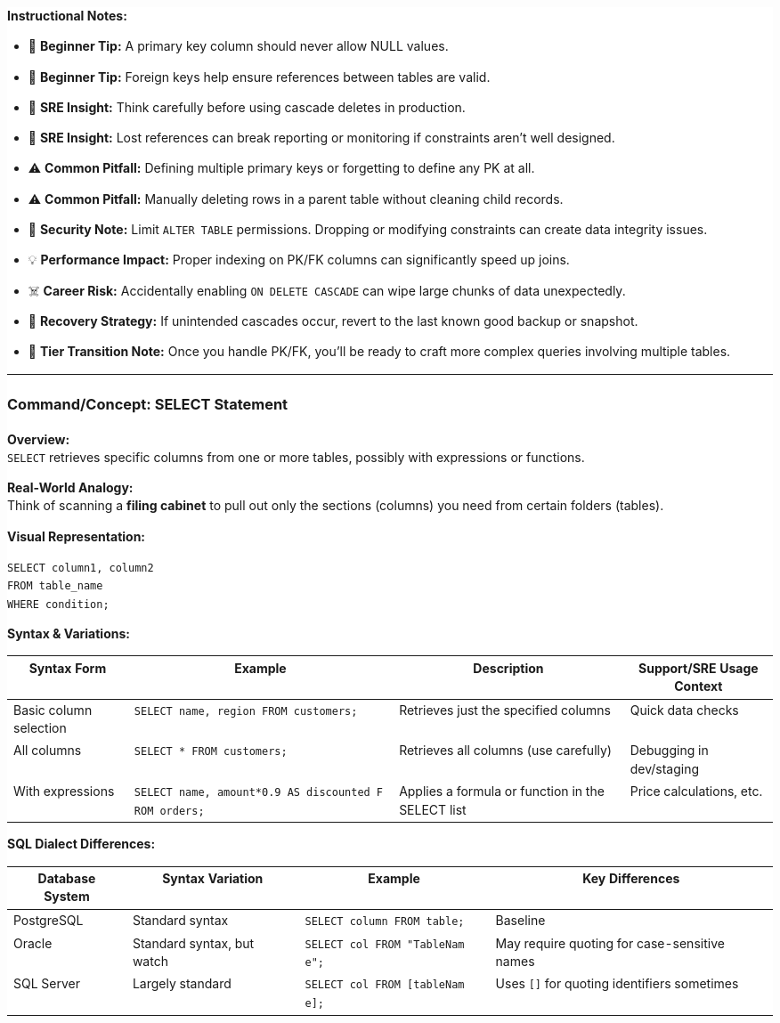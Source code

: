 **Instructional Notes:**

* 🧠 **Beginner Tip:** A primary key column should never allow NULL values.  
* 🧠 **Beginner Tip:** Foreign keys help ensure references between tables are valid.

* 🔧 **SRE Insight:** Think carefully before using cascade deletes in production.  
* 🔧 **SRE Insight:** Lost references can break reporting or monitoring if constraints aren’t well designed.

* ⚠️ **Common Pitfall:** Defining multiple primary keys or forgetting to define any PK at all.  
* ⚠️ **Common Pitfall:** Manually deleting rows in a parent table without cleaning child records.

* 🚨 **Security Note:** Limit `ALTER TABLE` permissions. Dropping or modifying constraints can create data integrity issues.

* 💡 **Performance Impact:** Proper indexing on PK/FK columns can significantly speed up joins.

* ☠️ **Career Risk:** Accidentally enabling `ON DELETE CASCADE` can wipe large chunks of data unexpectedly.

* 🧰 **Recovery Strategy:** If unintended cascades occur, revert to the last known good backup or snapshot.

* 🔀 **Tier Transition Note:** Once you handle PK/FK, you’ll be ready to craft more complex queries involving multiple tables.

---

### **Command/Concept: SELECT Statement**

**Overview:**  
`SELECT` retrieves specific columns from one or more tables, possibly with expressions or functions.

**Real-World Analogy:**  
Think of scanning a **filing cabinet** to pull out only the sections (columns) you need from certain folders (tables).

**Visual Representation:**
```
SELECT column1, column2
FROM table_name
WHERE condition;
```

**Syntax & Variations:**

| Syntax Form              | Example                                       | Description                                       | Support/SRE Usage Context                   |
|--------------------------|-----------------------------------------------|---------------------------------------------------|---------------------------------------------|
| Basic column selection   | `SELECT name, region FROM customers;`         | Retrieves just the specified columns              | Quick data checks                            |
| All columns              | `SELECT * FROM customers;`                    | Retrieves all columns (use carefully)             | Debugging in dev/staging                    |
| With expressions         | `SELECT name, amount*0.9 AS discounted FROM orders;` | Applies a formula or function in the SELECT list  | Price calculations, etc.                    |

**SQL Dialect Differences:**

| Database System | Syntax Variation              | Example                               | Key Differences                               |
|-----------------|-------------------------------|---------------------------------------|-----------------------------------------------|
| PostgreSQL      | Standard syntax              | `SELECT column FROM table;`           | Baseline                                      |
| Oracle          | Standard syntax, but watch  | `SELECT col FROM "TableName";`         | May require quoting for case-sensitive names  |
| SQL Server      | Largely standard             | `SELECT col FROM [tableName];`         | Uses `[]` for quoting identifiers sometimes   |
